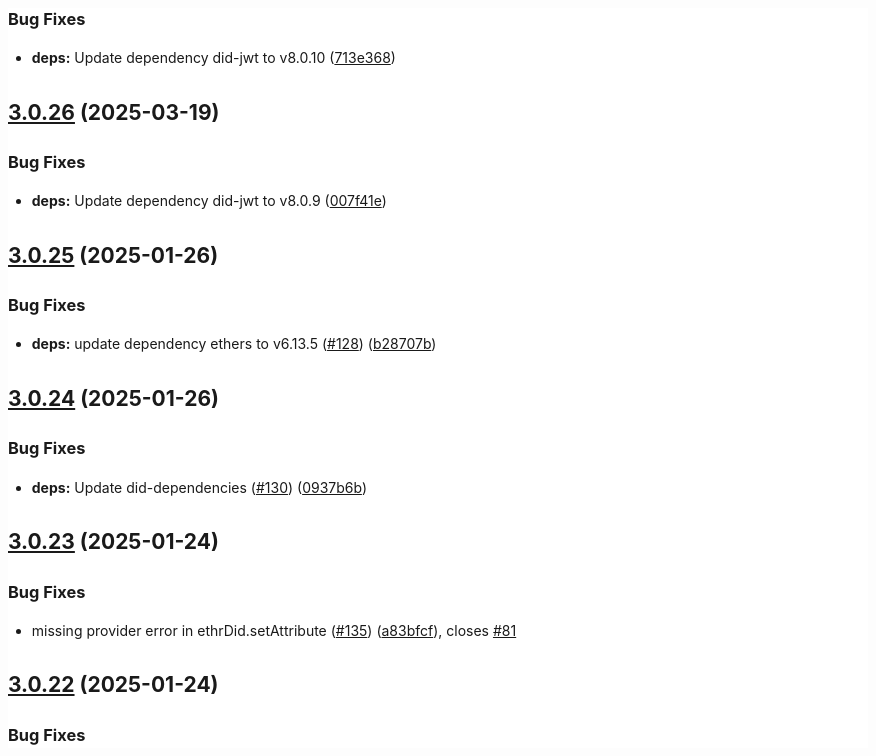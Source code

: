 
### Bug Fixes

* **deps:** Update dependency did-jwt to v8.0.10 ([713e368](https://github.com/uport-project/ethr-did/commit/713e368b014ab73c3bdb1150d974060db3dec15c))

## [3.0.26](https://github.com/uport-project/ethr-did/compare/3.0.25...3.0.26) (2025-03-19)


### Bug Fixes

* **deps:** Update dependency did-jwt to v8.0.9 ([007f41e](https://github.com/uport-project/ethr-did/commit/007f41e3961e6a063da8621ccaa7c58ff67e8e82))

## [3.0.25](https://github.com/uport-project/ethr-did/compare/3.0.24...3.0.25) (2025-01-26)


### Bug Fixes

* **deps:** update dependency ethers to v6.13.5 ([#128](https://github.com/uport-project/ethr-did/issues/128)) ([b28707b](https://github.com/uport-project/ethr-did/commit/b28707b61f9ce73ab00cab06c4dcab08adc41f4d))

## [3.0.24](https://github.com/uport-project/ethr-did/compare/3.0.23...3.0.24) (2025-01-26)


### Bug Fixes

* **deps:** Update did-dependencies ([#130](https://github.com/uport-project/ethr-did/issues/130)) ([0937b6b](https://github.com/uport-project/ethr-did/commit/0937b6b8d2b06f55e1901728d83bf83cda2bf505))

## [3.0.23](https://github.com/uport-project/ethr-did/compare/3.0.22...3.0.23) (2025-01-24)


### Bug Fixes

* missing provider error in ethrDid.setAttribute ([#135](https://github.com/uport-project/ethr-did/issues/135)) ([a83bfcf](https://github.com/uport-project/ethr-did/commit/a83bfcf347bb6a358e2653e03a5dd6f34ca3ba39)), closes [#81](https://github.com/uport-project/ethr-did/issues/81)

## [3.0.22](https://github.com/uport-project/ethr-did/compare/3.0.21...3.0.22) (2025-01-24)


### Bug Fixes
